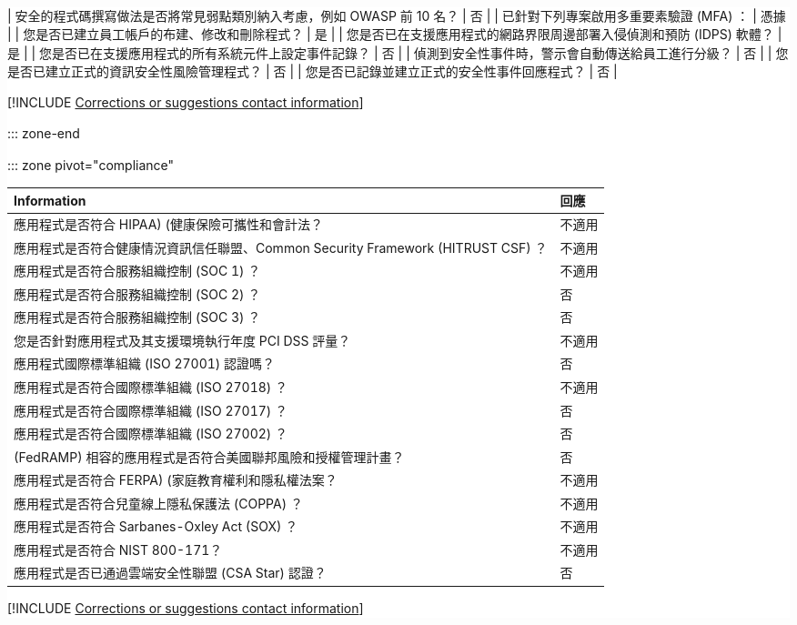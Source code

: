 | 安全的程式碼撰寫做法是否將常見弱點類別納入考慮，例如 OWASP 前 10 名？ | 否 |
| 已針對下列專案啟用多重要素驗證 (MFA) ： | 憑據 |
| 您是否已建立員工帳戶的布建、修改和刪除程式？ | 是 |
| 您是否已在支援應用程式的網路界限周邊部署入侵偵測和預防 (IDPS) 軟體？ | 是 |
| 您是否已在支援應用程式的所有系統元件上設定事件記錄？ | 否 |
| 偵測到安全性事件時，警示會自動傳送給員工進行分級？ | 否 |
| 您是否已建立正式的資訊安全性風險管理程式？ | 否 |
| 您是否已記錄並建立正式的安全性事件回應程式？ | 否 |

[!INCLUDE [Corrections or suggestions contact information](../includes/corrections-or-suggestions.md)]

::: zone-end

::: zone pivot="compliance"

| **Information** | **回應** |
|:----------------|:-------------|
| 應用程式是否符合 HIPAA)  (健康保險可攜性和會計法？ | 不適用 |
| 應用程式是否符合健康情況資訊信任聯盟、Common Security Framework (HITRUST CSF) ？ | 不適用 |
| 應用程式是否符合服務組織控制 (SOC 1) ？ | 不適用 |
| 應用程式是否符合服務組織控制 (SOC 2) ？ | 否 |
| 應用程式是否符合服務組織控制 (SOC 3) ？ | 否 |
| 您是否針對應用程式及其支援環境執行年度 PCI DSS 評量？ | 不適用 |
| 應用程式國際標準組織 (ISO 27001) 認證嗎？ | 否 |
| 應用程式是否符合國際標準組織 (ISO 27018) ？ | 不適用 |
| 應用程式是否符合國際標準組織 (ISO 27017) ？ | 否 |
| 應用程式是否符合國際標準組織 (ISO 27002) ？ | 否 |
|  (FedRAMP) 相容的應用程式是否符合美國聯邦風險和授權管理計畫？ | 否 |
| 應用程式是否符合 FERPA)  (家庭教育權利和隱私權法案？ | 不適用 |
| 應用程式是否符合兒童線上隱私保護法 (COPPA) ？ | 不適用 |
| 應用程式是否符合 Sarbanes-Oxley Act (SOX) ？ | 不適用 |
| 應用程式是否符合 NIST 800-171？ | 不適用 |
| 應用程式是否已通過雲端安全性聯盟 (CSA Star) 認證？ | 否 |

[!INCLUDE [Corrections or suggestions contact information](../includes/corrections-or-suggestions.md)]
